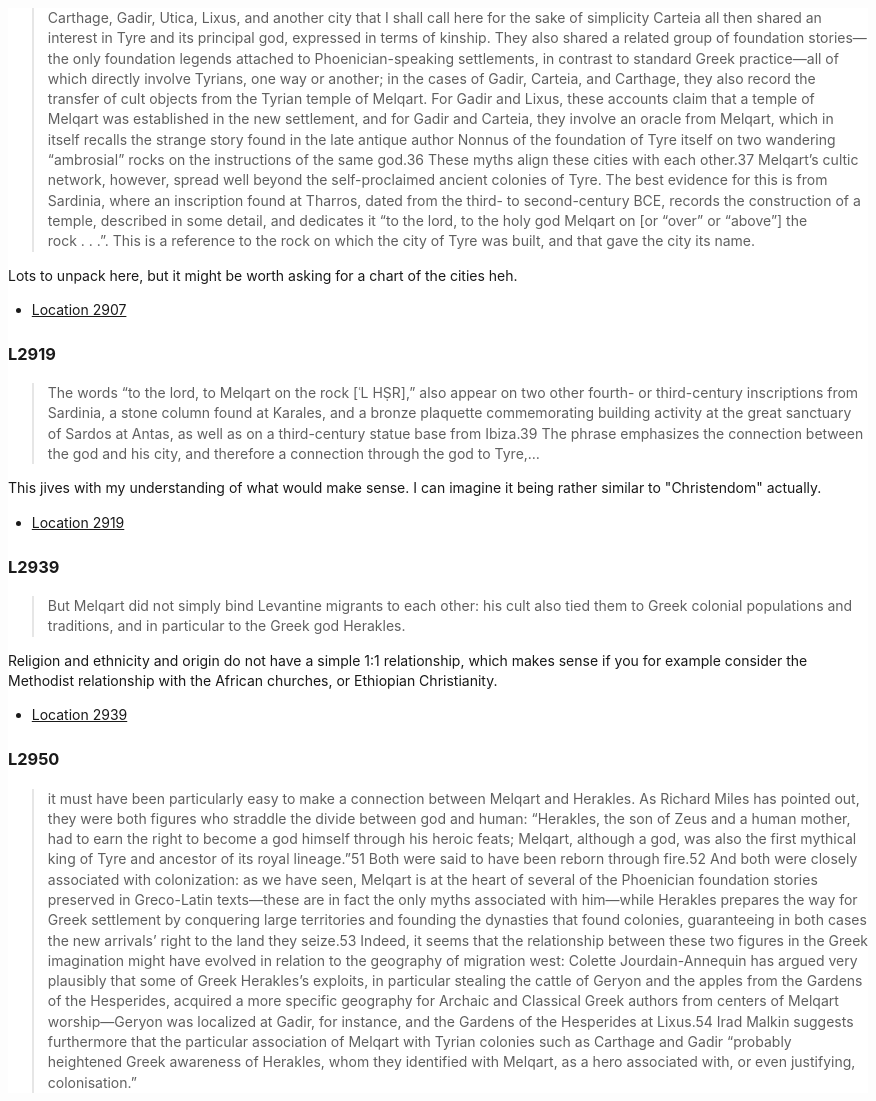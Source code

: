 > Carthage, Gadir, Utica, Lixus, and another city that I shall call here for the sake of simplicity Carteia all then shared an interest in Tyre and its principal god, expressed in terms of kinship. They also shared a related group of foundation stories—the only foundation legends attached to Phoenician-speaking settlements, in contrast to standard Greek practice—all of which directly involve Tyrians, one way or another; in the cases of Gadir, Carteia, and Carthage, they also record the transfer of cult objects from the Tyrian temple of Melqart. For Gadir and Lixus, these accounts claim that a temple of Melqart was established in the new settlement, and for Gadir and Carteia, they involve an oracle from Melqart, which in itself recalls the strange story found in the late antique author Nonnus of the foundation of Tyre itself on two wandering “ambrosial” rocks on the instructions of the same god.36 These myths align these cities with each other.37 Melqart’s cultic network, however, spread well beyond the self-proclaimed ancient colonies of Tyre. The best evidence for this is from Sardinia, where an inscription found at Tharros, dated from the third- to second-century BCE, records the construction of a temple, described in some detail, and dedicates it “to the lord, to the holy god Melqart on [or “over” or “above”] the rock . . .”. This is a reference to the rock on which the city of Tyre was built, and that gave the city its name.

Lots to unpack here, but it might be worth asking for a chart of the cities heh.

*  [Location 2907](https://readwise.io/to_kindle?action=open&asin=B0746TLVNS&location=2907)
### L2919

> The words “to the lord, to Melqart on the rock [ʿL HṢR],” also appear on two other fourth- or third-century inscriptions from Sardinia, a stone column found at Karales, and a bronze plaquette commemorating building activity at the great sanctuary of Sardos at Antas, as well as on a third-century statue base from Ibiza.39 The phrase emphasizes the connection between the god and his city, and therefore a connection through the god to Tyre,…

This jives with my understanding of what would make sense. I can imagine it being rather similar to "Christendom" actually.

*  [Location 2919](https://readwise.io/to_kindle?action=open&asin=B0746TLVNS&location=2919)
### L2939

> But Melqart did not simply bind Levantine migrants to each other: his cult also tied them to Greek colonial populations and traditions, and in particular to the Greek god Herakles.

Religion and ethnicity and origin do not have a simple 1:1 relationship, which makes sense if you for example consider the Methodist relationship with the African churches, or Ethiopian Christianity.

*  [Location 2939](https://readwise.io/to_kindle?action=open&asin=B0746TLVNS&location=2939)
### L2950

> it must have been particularly easy to make a connection between Melqart and Herakles. As Richard Miles has pointed out, they were both figures who straddle the divide between god and human: “Herakles, the son of Zeus and a human mother, had to earn the right to become a god himself through his heroic feats; Melqart, although a god, was also the first mythical king of Tyre and ancestor of its royal lineage.”51 Both were said to have been reborn through fire.52 And both were closely associated with colonization: as we have seen, Melqart is at the heart of several of the Phoenician foundation stories preserved in Greco-Latin texts—these are in fact the only myths associated with him—while Herakles prepares the way for Greek settlement by conquering large territories and founding the dynasties that found colonies, guaranteeing in both cases the new arrivals’ right to the land they seize.53 Indeed, it seems that the relationship between these two figures in the Greek imagination might have evolved in relation to the geography of migration west: Colette Jourdain-Annequin has argued very plausibly that some of Greek Herakles’s exploits, in particular stealing the cattle of Geryon and the apples from the Gardens of the Hesperides, acquired a more specific geography for Archaic and Classical Greek authors from centers of Melqart worship—Geryon was localized at Gadir, for instance, and the Gardens of the Hesperides at Lixus.54 Irad Malkin suggests furthermore that the particular association of Melqart with Tyrian colonies such as Carthage and Gadir “probably heightened Greek awareness of Herakles, whom they identified with Melqart, as a hero associated with, or even justifying, colonisation.”
